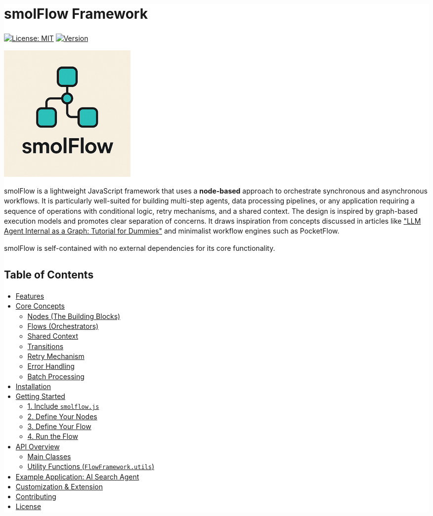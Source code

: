 # smolFlow Framework

[![License: MIT](https://img.shields.io/badge/License-MIT-yellow.svg)](https://opensource.org/licenses/MIT)
[![Version](https://img.shields.io/badge/version-1.0.0-blue.svg)](#)


![smolFlow Logo](static/smolFlow.png)

smolFlow is a lightweight JavaScript framework that uses a **node-based** approach to orchestrate synchronous and asynchronous workflows. It is particularly well-suited for building multi-step agents, data processing pipelines, or any application requiring a sequence of operations with conditional logic, retry mechanisms, and a shared context. The design is inspired by graph-based execution models and promotes clear separation of concerns. It draws inspiration from concepts discussed in articles like ["LLM Agent Internal as a Graph: Tutorial for Dummies"](https://medium.com/@zh2408/llm-agent-internal-as-a-graph-tutorial-for-dummies-9d80d2d46547) and minimalist workflow engines such as PocketFlow.

smolFlow is self-contained with no external dependencies for its core functionality.

## Table of Contents

*   [Features](#features)
*   [Core Concepts](#core-concepts)
    *   [Nodes (The Building Blocks)](#nodes-the-building-blocks)
    *   [Flows (Orchestrators)](#flows-orchestrators)
    *   [Shared Context](#shared-context)
    *   [Transitions](#transitions)
    *   [Retry Mechanism](#retry-mechanism)
    *   [Error Handling](#error-handling)
    *   [Batch Processing](#batch-processing)
*   [Installation](#installation)
*   [Getting Started](#getting-started)
    *   [1. Include `smolflow.js`](#1-include-smolflowjs)
    *   [2. Define Your Nodes](#2-define-your-nodes)
    *   [3. Define Your Flow](#3-define-your-flow)
    *   [4. Run the Flow](#4-run-the-flow)
*   [API Overview](#api-overview)
    *   [Main Classes](#main-classes)
    *   [Utility Functions (`FlowFramework.utils`)](#utility-functions-flowframeworkutils)
*   [Example Application: AI Search Agent](#example-application-ai-search-agent)
*   [Customization & Extension](#customization--extension)
*   [Contributing](#contributing)
*   [License](#license)

